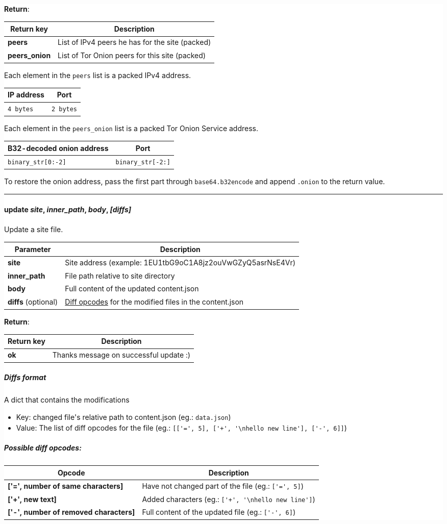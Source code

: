 **Return**:

Return key           | Description
                 --- | ---
**peers**           | List of IPv4 peers he has for the site (packed)
**peers_onion**     | List of Tor Onion peers for this site (packed)

Each element in the `peers` list is a packed IPv4 address.

IP address | Port
---------- | ----
`4 bytes` | `2 bytes`

Each element in the `peers_onion` list is a packed Tor Onion Service address.

B32-decoded onion address | Port
------------------------- | ----
`binary_str[0:-2]`        | `binary_str[-2:]`

To restore the onion address, pass the first part through `base64.b32encode` and append `.onion` to the return value.

---

#### update _site_, _inner_path_, _body_, _[diffs]_
Update a site file.


Parameter            | Description
                 --- | ---
**site**             | Site address (example: 1EU1tbG9oC1A8jz2ouVwGZyQ5asrNsE4Vr)
**inner_path**       | File path relative to site directory
**body**             | Full content of the updated content.json
**diffs** (optional) | [Diff opcodes](#possible-diff-opcodes) for the modified files in the content.json

**Return**:

Return key           | Description
                 --- | ---
**ok**               | Thanks message on successful update :)

##### Diffs format

A dict that contains the modifications

 - Key: changed file's relative path to content.json (eg.: `data.json`)
 - Value: The list of diff opcodes for the file (eg.: `[['=', 5], ['+', '\nhello new line'], ['-', 6]]`)

##### Possible diff opcodes:

Opcode                                   | Description
                                     --- | ---
**['=', number of same characters]**     | Have not changed part of the file (eg.: `['=', 5]`)
**['+', new text]**                      | Added characters (eg.: `['+', '\nhello new line']`)
**['-', number of removed characters]**  | Full content of the updated file (eg.: `['-', 6]`)
